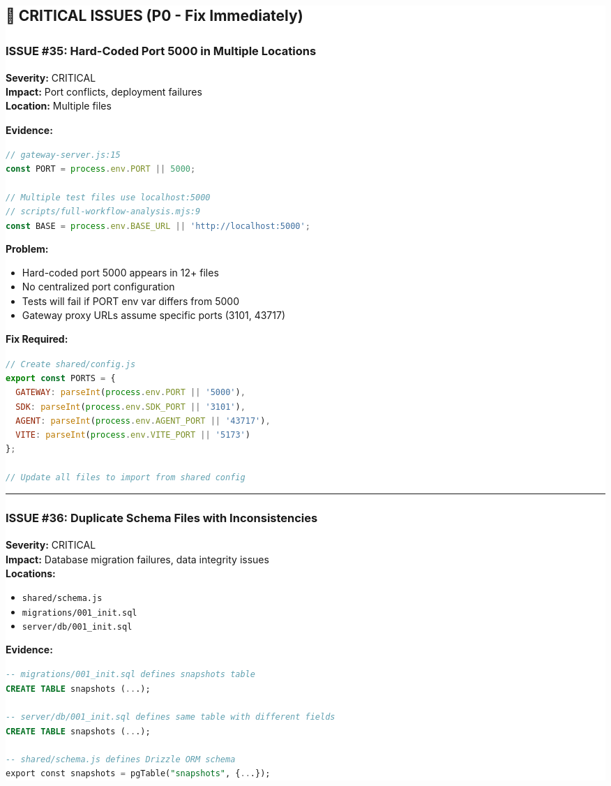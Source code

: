 
## 🚨 CRITICAL ISSUES (P0 - Fix Immediately)

### ISSUE #35: Hard-Coded Port 5000 in Multiple Locations
**Severity:** CRITICAL  
**Impact:** Port conflicts, deployment failures  
**Location:** Multiple files

**Evidence:**
```javascript
// gateway-server.js:15
const PORT = process.env.PORT || 5000;

// Multiple test files use localhost:5000
// scripts/full-workflow-analysis.mjs:9
const BASE = process.env.BASE_URL || 'http://localhost:5000';
```

**Problem:**
- Hard-coded port 5000 appears in 12+ files
- No centralized port configuration
- Tests will fail if PORT env var differs from 5000
- Gateway proxy URLs assume specific ports (3101, 43717)

**Fix Required:**
```javascript
// Create shared/config.js
export const PORTS = {
  GATEWAY: parseInt(process.env.PORT || '5000'),
  SDK: parseInt(process.env.SDK_PORT || '3101'),
  AGENT: parseInt(process.env.AGENT_PORT || '43717'),
  VITE: parseInt(process.env.VITE_PORT || '5173')
};

// Update all files to import from shared config
```

---

### ISSUE #36: Duplicate Schema Files with Inconsistencies
**Severity:** CRITICAL  
**Impact:** Database migration failures, data integrity issues  
**Locations:** 
- `shared/schema.js`
- `migrations/001_init.sql`
- `server/db/001_init.sql`

**Evidence:**
```sql
-- migrations/001_init.sql defines snapshots table
CREATE TABLE snapshots (...);

-- server/db/001_init.sql defines same table with different fields
CREATE TABLE snapshots (...);

-- shared/schema.js defines Drizzle ORM schema
export const snapshots = pgTable("snapshots", {...});
```
